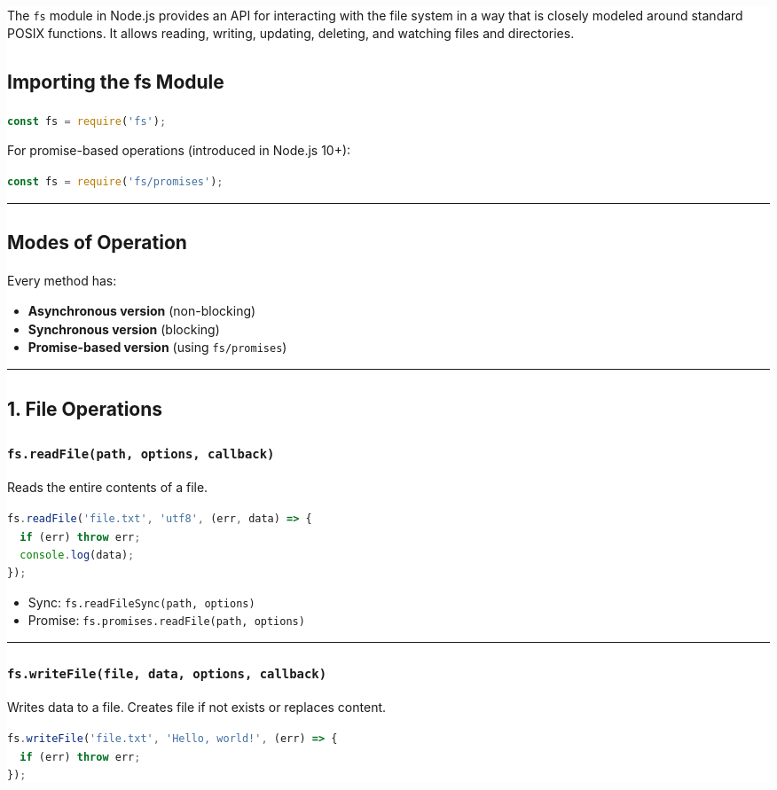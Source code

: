 The `fs` module in Node.js provides an API for interacting with the file system in a way that is closely modeled around standard POSIX functions. It allows reading, writing, updating, deleting, and watching files and directories.

## Importing the fs Module

```js
const fs = require('fs');
```

For promise-based operations (introduced in Node.js 10+):

```js
const fs = require('fs/promises');
```

---

## Modes of Operation

Every method has:

* **Asynchronous version** (non-blocking)
* **Synchronous version** (blocking)
* **Promise-based version** (using `fs/promises`)

---

## 1. **File Operations**

### `fs.readFile(path, options, callback)`

Reads the entire contents of a file.

```js
fs.readFile('file.txt', 'utf8', (err, data) => {
  if (err) throw err;
  console.log(data);
});
```

* Sync: `fs.readFileSync(path, options)`
* Promise: `fs.promises.readFile(path, options)`

---

### `fs.writeFile(file, data, options, callback)`

Writes data to a file. Creates file if not exists or replaces content.

```js
fs.writeFile('file.txt', 'Hello, world!', (err) => {
  if (err) throw err;
});
```
